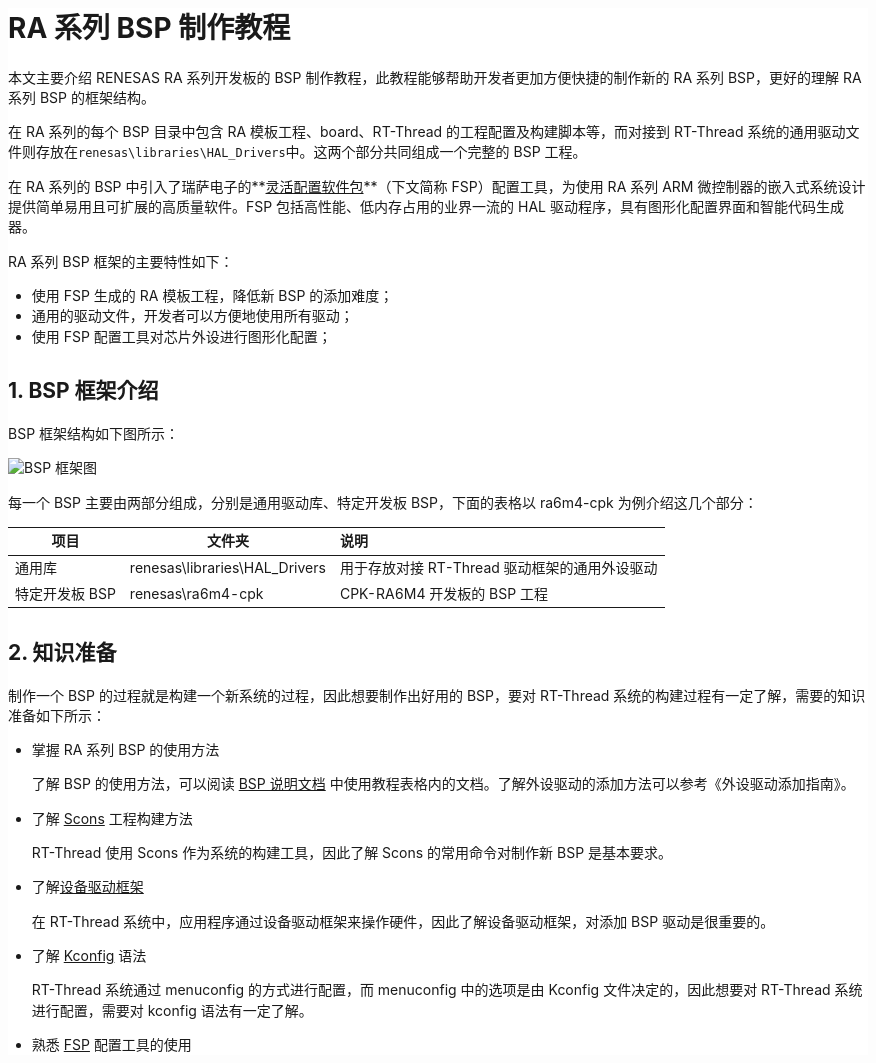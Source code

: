 # RA 系列 BSP 制作教程

本文主要介绍 RENESAS RA 系列开发板的 BSP 制作教程，此教程能够帮助开发者更加方便快捷的制作新的 RA 系列 BSP，更好的理解 RA 系列 BSP 的框架结构。

在 RA 系列的每个 BSP 目录中包含 RA 模板工程、board、RT-Thread 的工程配置及构建脚本等，而对接到 RT-Thread 系统的通用驱动文件则存放在`renesas\libraries\HAL_Drivers`中。这两个部分共同组成一个完整的 BSP 工程。

在 RA 系列的 BSP 中引入了瑞萨电子的**[灵活配置软件包](https://www2.renesas.cn/jp/zh/software-tool/flexible-software-package-fsp)**（下文简称 FSP）配置工具，为使用 RA 系列 ARM 微控制器的嵌入式系统设计提供简单易用且可扩展的高质量软件。FSP 包括高性能、低内存占用的业界一流的 HAL 驱动程序，具有图形化配置界面和智能代码生成器。

RA 系列 BSP 框架的主要特性如下：

- 使用 FSP 生成的 RA 模板工程，降低新 BSP 的添加难度；
- 通用的驱动文件，开发者可以方便地使用所有驱动；
- 使用 FSP 配置工具对芯片外设进行图形化配置；

## 1. BSP 框架介绍 

BSP 框架结构如下图所示：

![BSP 框架图](./figures/frame.png)

每一个 BSP 主要由两部分组成，分别是通用驱动库、特定开发板 BSP，下面的表格以 ra6m4-cpk 为例介绍这几个部分：

|项目|文件夹|说明|
| - | - | :-- |
| 通用库 | renesas\libraries\HAL_Drivers | 用于存放对接 RT-Thread 驱动框架的通用外设驱动 |
| 特定开发板 BSP | renesas\ra6m4-cpk | CPK-RA6M4 开发板的 BSP 工程 |

## 2. 知识准备

制作一个 BSP 的过程就是构建一个新系统的过程，因此想要制作出好用的 BSP，要对 RT-Thread 系统的构建过程有一定了解，需要的知识准备如下所示：

- 掌握 RA 系列 BSP 的使用方法

  了解 BSP 的使用方法，可以阅读 [BSP 说明文档](../README.md) 中使用教程表格内的文档。了解外设驱动的添加方法可以参考《外设驱动添加指南》。

- 了解 [Scons](https://www.rt-thread.org/document/site/#/development-tools/scons/scons) 工程构建方法

  RT-Thread 使用 Scons 作为系统的构建工具，因此了解 Scons 的常用命令对制作新 BSP 是基本要求。

- 了解[设备驱动框架](https://www.rt-thread.org/document/site/#/rt-thread-version/rt-thread-standard/programming-manual/device/device)

  在 RT-Thread 系统中，应用程序通过设备驱动框架来操作硬件，因此了解设备驱动框架，对添加 BSP 驱动是很重要的。

- 了解 [Kconfig](https://www.rt-thread.org/document/site/#/development-tools/kconfig/kconfig) 语法

  RT-Thread 系统通过 menuconfig 的方式进行配置，而 menuconfig 中的选项是由 Kconfig 文件决定的，因此想要对 RT-Thread 系统进行配置，需要对 kconfig 语法有一定了解。

- 熟悉 [FSP](https://www2.renesas.cn/jp/zh/software-tool/flexible-software-package-fsp) 配置工具的使用

